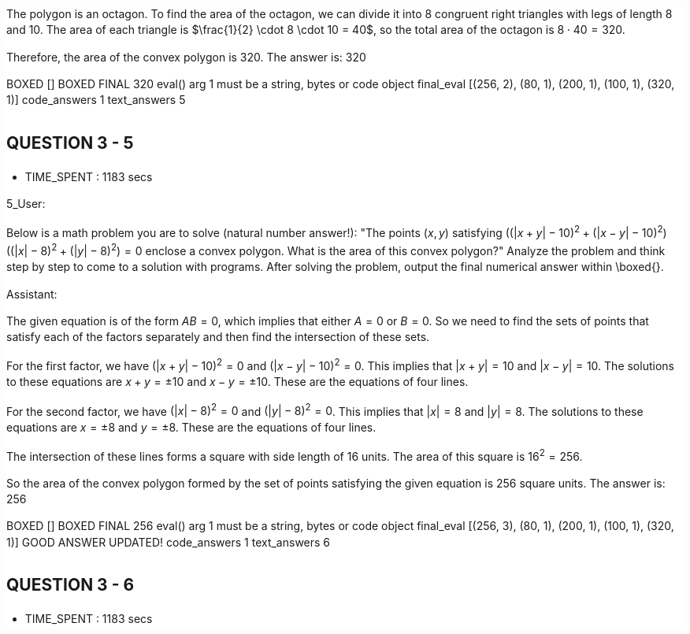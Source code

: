The polygon is an octagon. To find the area of the octagon, we can divide it into 8 congruent right triangles with legs of length 8 and 10. The area of each triangle is $\frac{1}{2} \cdot 8 \cdot 10 = 40$, so the total area of the octagon is $8 \cdot 40 = 320$.

Therefore, the area of the convex polygon is 320. The answer is: $320$

BOXED []
BOXED FINAL 320
eval() arg 1 must be a string, bytes or code object final_eval
[(256, 2), (80, 1), (200, 1), (100, 1), (320, 1)]
code_answers 1 text_answers 5



## QUESTION 3 - 5 
- TIME_SPENT : 1183 secs

5_User:

Below is a math problem you are to solve (natural number answer!):
"The points $\left(x, y\right)$ satisfying $((\vert x + y \vert - 10)^2 + ( \vert x - y \vert - 10)^2)((\vert x \vert - 8)^2 + ( \vert y \vert - 8)^2) = 0$ enclose a convex polygon. What is the area of this convex polygon?"
Analyze the problem and think step by step to come to a solution with programs. After solving the problem, output the final numerical answer within \boxed{}.

Assistant:

 The given equation is of the form $AB=0$, which implies that either $A=0$ or $B=0$. So we need to find the sets of points that satisfy each of the factors separately and then find the intersection of these sets.

For the first factor, we have $(\vert x + y \vert - 10)^2 = 0$ and $(\vert x - y \vert - 10)^2 = 0$. This implies that $\vert x + y \vert = 10$ and $\vert x - y \vert = 10$. The solutions to these equations are $x + y = \pm 10$ and $x - y = \pm 10$. These are the equations of four lines.

For the second factor, we have $(\vert x \vert - 8)^2 = 0$ and $(\vert y \vert - 8)^2 = 0$. This implies that $\vert x \vert = 8$ and $\vert y \vert = 8$. The solutions to these equations are $x = \pm 8$ and $y = \pm 8$. These are the equations of four lines.

The intersection of these lines forms a square with side length of 16 units. The area of this square is $16^2 = 256$. 

So the area of the convex polygon formed by the set of points satisfying the given equation is 256 square units. The answer is: $256$

BOXED []
BOXED FINAL 256
eval() arg 1 must be a string, bytes or code object final_eval
[(256, 3), (80, 1), (200, 1), (100, 1), (320, 1)]
GOOD ANSWER UPDATED!
code_answers 1 text_answers 6



## QUESTION 3 - 6 
- TIME_SPENT : 1183 secs
